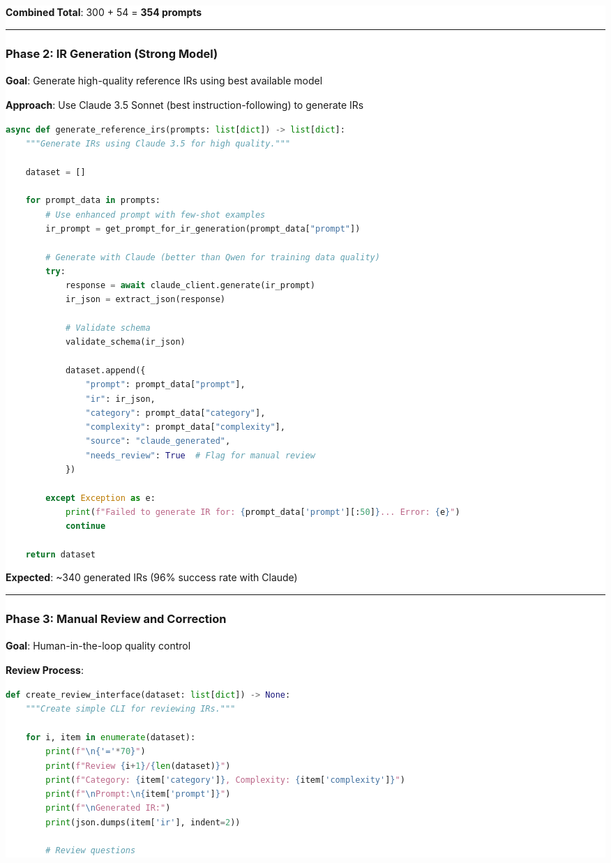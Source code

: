 **Combined Total**: 300 + 54 = **354 prompts**

---

### Phase 2: IR Generation (Strong Model)

**Goal**: Generate high-quality reference IRs using best available model

**Approach**: Use Claude 3.5 Sonnet (best instruction-following) to generate IRs

```python
async def generate_reference_irs(prompts: list[dict]) -> list[dict]:
    """Generate IRs using Claude 3.5 for high quality."""

    dataset = []

    for prompt_data in prompts:
        # Use enhanced prompt with few-shot examples
        ir_prompt = get_prompt_for_ir_generation(prompt_data["prompt"])

        # Generate with Claude (better than Qwen for training data quality)
        try:
            response = await claude_client.generate(ir_prompt)
            ir_json = extract_json(response)

            # Validate schema
            validate_schema(ir_json)

            dataset.append({
                "prompt": prompt_data["prompt"],
                "ir": ir_json,
                "category": prompt_data["category"],
                "complexity": prompt_data["complexity"],
                "source": "claude_generated",
                "needs_review": True  # Flag for manual review
            })

        except Exception as e:
            print(f"Failed to generate IR for: {prompt_data['prompt'][:50]}... Error: {e}")
            continue

    return dataset
```

**Expected**: ~340 generated IRs (96% success rate with Claude)

---

### Phase 3: Manual Review and Correction

**Goal**: Human-in-the-loop quality control

**Review Process**:

```python
def create_review_interface(dataset: list[dict]) -> None:
    """Create simple CLI for reviewing IRs."""

    for i, item in enumerate(dataset):
        print(f"\n{'='*70}")
        print(f"Review {i+1}/{len(dataset)}")
        print(f"Category: {item['category']}, Complexity: {item['complexity']}")
        print(f"\nPrompt:\n{item['prompt']}")
        print(f"\nGenerated IR:")
        print(json.dumps(item['ir'], indent=2))

        # Review questions
```